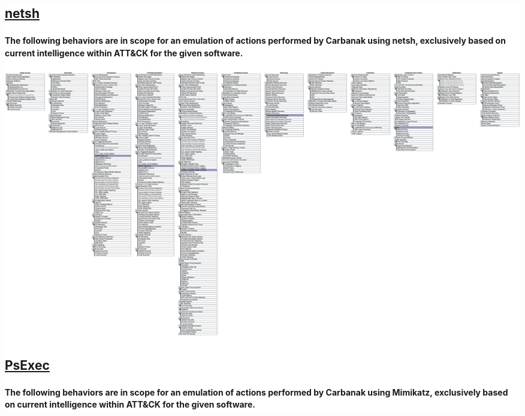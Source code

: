 ## [netsh](https://mitre-attack.github.io/attack-navigator//#layerURL=https%3A%2F%2Fattack.mitre.org%2Fsoftware%2FS0108%2FS0108-enterprise-layer.json)

#### The following behaviors are in scope for an emulation of actions performed by Carbanak using netsh, exclusively based on current intelligence within ATT&CK for the given software.

![/Attack_Layers/netsh_S0108.png](/carbanak/Attack_Layers/netsh_S0108.png)

## [PsExec](https://mitre-attack.github.io/attack-navigator//#layerURL=https%3A%2F%2Fattack.mitre.org%2Fsoftware%2FS0002%2FS0002-enterprise-layer.json)

#### The following behaviors are in scope for an emulation of actions performed by Carbanak using Mimikatz, exclusively based on current intelligence within ATT&CK for the given software.
